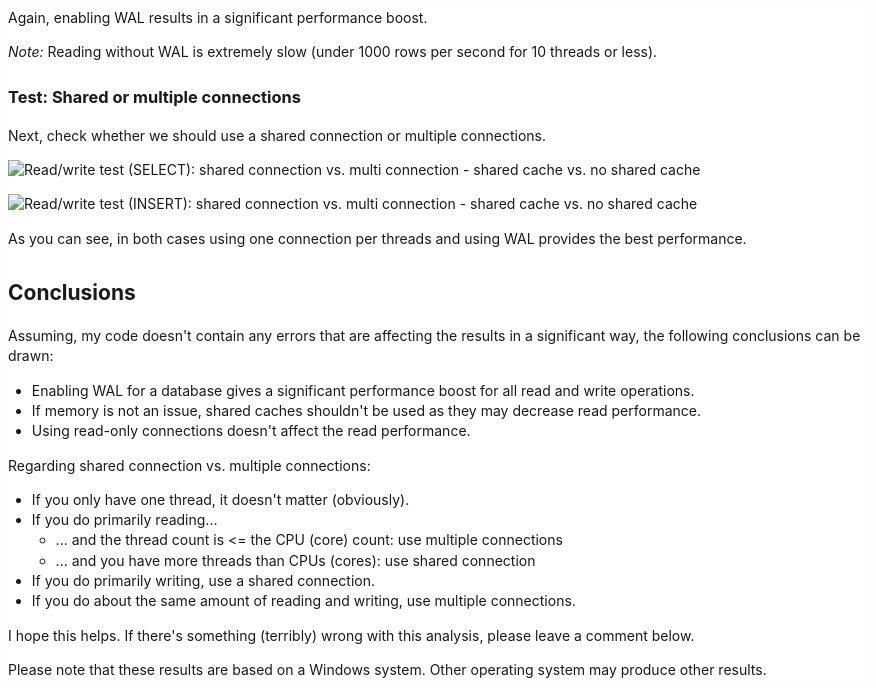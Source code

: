 Again, enabling WAL results in a significant performance boost.

*Note:* Reading without WAL is extremely slow (under 1000 rows per second for 10 threads or less).

### Test: Shared or multiple connections

Next, check whether we should use a shared connection or multiple connections.

![Read/write test (SELECT): shared connection vs. multi connection - shared cache vs. no shared cache](mixed-select-result.png)

![Read/write test (INSERT): shared connection vs. multi connection - shared cache vs. no shared cache](mixed-insert-result.png)

As you can see, in both cases using one connection per threads and using WAL provides the best performance.

## Conclusions

Assuming, my code doesn't contain any errors that are affecting the results in a significant way, the following conclusions can be drawn:

* Enabling WAL for a database gives a significant performance boost for all read and write operations.
* If memory is not an issue, shared caches shouldn't be used as they may decrease read performance.
* Using read-only connections doesn't affect the read performance.

Regarding shared connection vs. multiple connections:

* If you only have one thread, it doesn't matter (obviously).
* If you do primarily reading...
  * ... and the thread count is <= the CPU (core) count: use multiple connections
  * ... and you have more threads than CPUs (cores): use shared connection
* If you do primarily writing, use a shared connection.
* If you do about the same amount of reading and writing, use multiple connections.

I hope this helps. If there's something (terribly) wrong with this analysis, please leave a comment below.

Please note that these results are based on a Windows system. Other operating system may produce other results.
